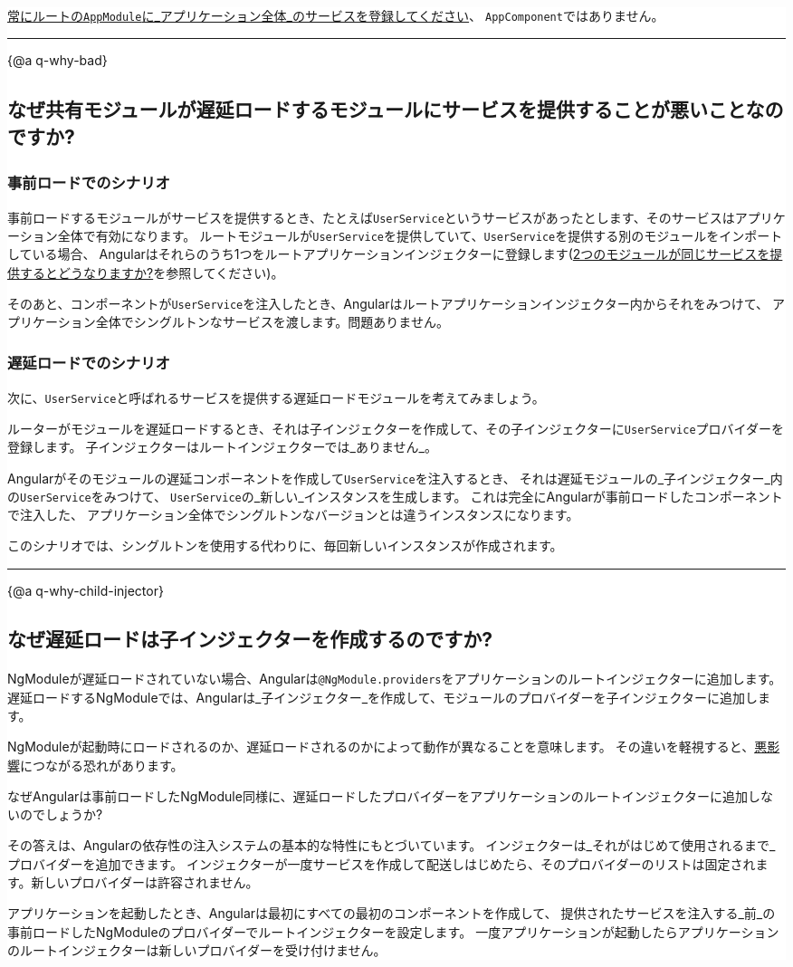 [常にルートの`AppModule`に_アプリケーション全体_のサービスを登録してください](guide/ngmodule-faq#q-root-component-or-module)、
`AppComponent`ではありません。

<hr/>

{@a q-why-bad}

## なぜ共有モジュールが遅延ロードするモジュールにサービスを提供することが悪いことなのですか?

### 事前ロードでのシナリオ

事前ロードするモジュールがサービスを提供するとき、たとえば`UserService`というサービスがあったとします、そのサービスはアプリケーション全体で有効になります。
ルートモジュールが`UserService`を提供していて、`UserService`を提供する別のモジュールをインポートしている場合、
Angularはそれらのうち1つをルートアプリケーションインジェクターに登録します([2つのモジュールが同じサービスを提供するとどうなりますか?](guide/ngmodule-faq#q-reimport)を参照してください)。

そのあと、コンポーネントが`UserService`を注入したとき、Angularはルートアプリケーションインジェクター内からそれをみつけて、
アプリケーション全体でシングルトンなサービスを渡します。問題ありません。

### 遅延ロードでのシナリオ

次に、`UserService`と呼ばれるサービスを提供する遅延ロードモジュールを考えてみましょう。

ルーターがモジュールを遅延ロードするとき、それは子インジェクターを作成して、その子インジェクターに`UserService`プロバイダーを登録します。
子インジェクターはルートインジェクターでは_ありません_。

Angularがそのモジュールの遅延コンポーネントを作成して`UserService`を注入するとき、
それは遅延モジュールの_子インジェクター_内の`UserService`をみつけて、
`UserService`の_新しい_インスタンスを生成します。
これは完全にAngularが事前ロードしたコンポーネントで注入した、
アプリケーション全体でシングルトンなバージョンとは違うインスタンスになります。

このシナリオでは、シングルトンを使用する代わりに、毎回新しいインスタンスが作成されます。


<hr/>

{@a q-why-child-injector}

## なぜ遅延ロードは子インジェクターを作成するのですか?

NgModuleが遅延ロードされていない場合、Angularは`@NgModule.providers`をアプリケーションのルートインジェクターに追加します。
遅延ロードするNgModuleでは、Angularは_子インジェクター_を作成して、モジュールのプロバイダーを子インジェクターに追加します。

NgModuleが起動時にロードされるのか、遅延ロードされるのかによって動作が異なることを意味します。
その違いを軽視すると、[悪影響](guide/ngmodule-faq#q-why-bad)につながる恐れがあります。

なぜAngularは事前ロードしたNgModule同様に、遅延ロードしたプロバイダーをアプリケーションのルートインジェクターに追加しないのでしょうか?

その答えは、Angularの依存性の注入システムの基本的な特性にもとづいています。
インジェクターは_それがはじめて使用されるまで_プロバイダーを追加できます。
インジェクターが一度サービスを作成して配送しはじめたら、そのプロバイダーのリストは固定されます。新しいプロバイダーは許容されません。

アプリケーションを起動したとき、Angularは最初にすべての最初のコンポーネントを作成して、
提供されたサービスを注入する_前_の事前ロードしたNgModuleのプロバイダーでルートインジェクターを設定します。
一度アプリケーションが起動したらアプリケーションのルートインジェクターは新しいプロバイダーを受け付けません。
